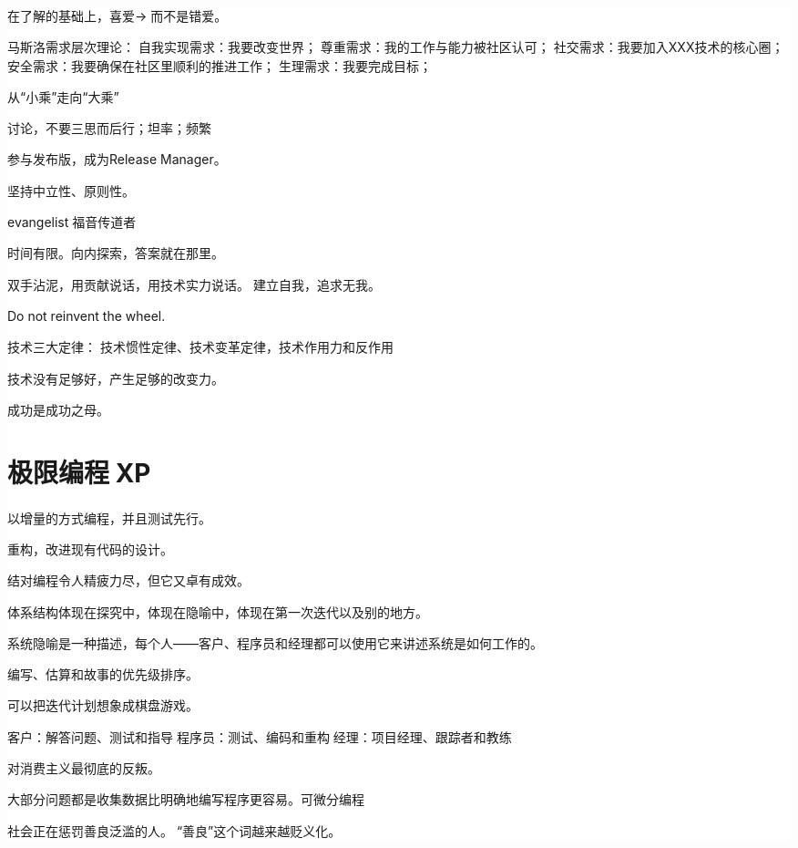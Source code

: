 在了解的基础上，喜爱-> 而不是错爱。

马斯洛需求层次理论：
自我实现需求：我要改变世界；
尊重需求：我的工作与能力被社区认可；
社交需求：我要加入XXX技术的核心圈；
安全需求：我要确保在社区里顺利的推进工作；
生理需求：我要完成目标；

从“小乘”走向“大乘”

讨论，不要三思而后行；坦率；频繁

参与发布版，成为Release Manager。

坚持中立性、原则性。

evangelist 福音传道者

时间有限。向内探索，答案就在那里。

双手沾泥，用贡献说话，用技术实力说话。
建立自我，追求无我。

Do not reinvent the wheel.

技术三大定律：
技术惯性定律、技术变革定律，技术作用力和反作用

技术没有足够好，产生足够的改变力。

成功是成功之母。



# 极限编程 XP
以增量的方式编程，并且测试先行。

重构，改进现有代码的设计。

结对编程令人精疲力尽，但它又卓有成效。

体系结构体现在探究中，体现在隐喻中，体现在第一次迭代以及别的地方。

系统隐喻是一种描述，每个人——客户、程序员和经理都可以使用它来讲述系统是如何工作的。

编写、估算和故事的优先级排序。

可以把迭代计划想象成棋盘游戏。

客户：解答问题、测试和指导
程序员：测试、编码和重构
经理：项目经理、跟踪者和教练

对消费主义最彻底的反叛。

大部分问题都是收集数据比明确地编写程序更容易。可微分编程

社会正在惩罚善良泛滥的人。
“善良”这个词越来越贬义化。

